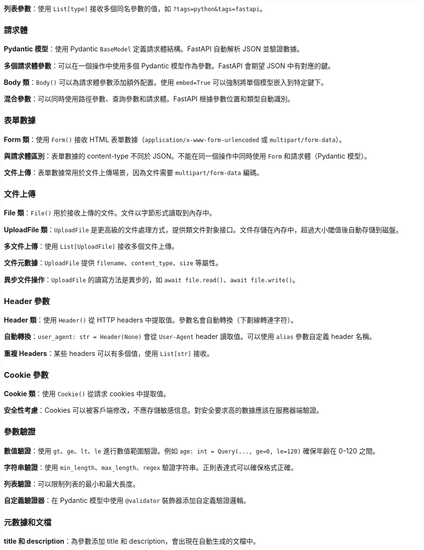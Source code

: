 **列表參數**：使用 `List[type]` 接收多個同名參數的值，如 `?tags=python&tags=fastapi`。

### 請求體

**Pydantic 模型**：使用 Pydantic `BaseModel` 定義請求體結構。FastAPI 自動解析 JSON 並驗證數據。

**多個請求體參數**：可以在一個操作中使用多個 Pydantic 模型作為參數。FastAPI 會期望 JSON 中有對應的鍵。

**Body 類**：`Body()` 可以為請求體參數添加額外配置。使用 `embed=True` 可以強制將單個模型嵌入到特定鍵下。

**混合參數**：可以同時使用路徑參數、查詢參數和請求體。FastAPI 根據參數位置和類型自動識別。

### 表單數據

**Form 類**：使用 `Form()` 接收 HTML 表單數據（`application/x-www-form-urlencoded` 或 `multipart/form-data`）。

**與請求體區別**：表單數據的 content-type 不同於 JSON。不能在同一個操作中同時使用 `Form` 和請求體（Pydantic 模型）。

**文件上傳**：表單數據常用於文件上傳場景，因為文件需要 `multipart/form-data` 編碼。

### 文件上傳

**File 類**：`File()` 用於接收上傳的文件。文件以字節形式讀取到內存中。

**UploadFile 類**：`UploadFile` 是更高級的文件處理方式，提供類文件對象接口。文件存儲在內存中，超過大小閾值後自動存儲到磁盤。

**多文件上傳**：使用 `List[UploadFile]` 接收多個文件上傳。

**文件元數據**：`UploadFile` 提供 `filename`、`content_type`、`size` 等屬性。

**異步文件操作**：`UploadFile` 的讀寫方法是異步的，如 `await file.read()`、`await file.write()`。

### Header 參數

**Header 類**：使用 `Header()` 從 HTTP headers 中提取值。參數名會自動轉換（下劃線轉連字符）。

**自動轉換**：`user_agent: str = Header(None)` 會從 `User-Agent` header 讀取值。可以使用 `alias` 參數自定義 header 名稱。

**重複 Headers**：某些 headers 可以有多個值，使用 `List[str]` 接收。

### Cookie 參數

**Cookie 類**：使用 `Cookie()` 從請求 cookies 中提取值。

**安全性考慮**：Cookies 可以被客戶端修改，不應存儲敏感信息。對安全要求高的數據應該在服務器端驗證。

### 參數驗證

**數值驗證**：使用 `gt`、`ge`、`lt`、`le` 進行數值範圍驗證。例如 `age: int = Query(..., ge=0, le=120)` 確保年齡在 0-120 之間。

**字符串驗證**：使用 `min_length`、`max_length`、`regex` 驗證字符串。正則表達式可以確保格式正確。

**列表驗證**：可以限制列表的最小和最大長度。

**自定義驗證器**：在 Pydantic 模型中使用 `@validator` 裝飾器添加自定義驗證邏輯。

### 元數據和文檔

**title 和 description**：為參數添加 title 和 description，會出現在自動生成的文檔中。
